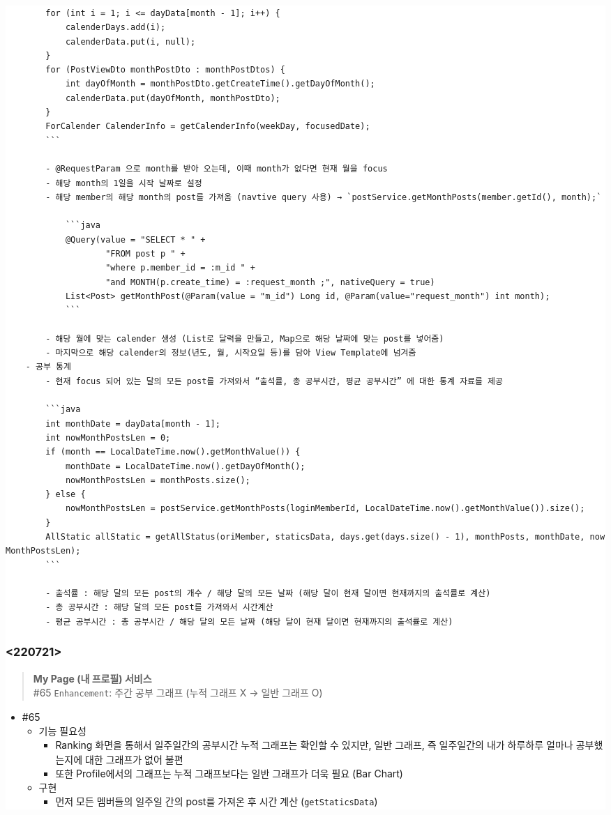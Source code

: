             for (int i = 1; i <= dayData[month - 1]; i++) {
                calenderDays.add(i);
                calenderData.put(i, null);
            }
            for (PostViewDto monthPostDto : monthPostDtos) {
                int dayOfMonth = monthPostDto.getCreateTime().getDayOfMonth();
                calenderData.put(dayOfMonth, monthPostDto);
            }
            ForCalender CalenderInfo = getCalenderInfo(weekDay, focusedDate);
            ```

            - @RequestParam 으로 month를 받아 오는데, 이때 month가 없다면 현재 월을 focus
            - 해당 month의 1일을 시작 날짜로 설정
            - 해당 member의 해당 month의 post를 가져옴 (navtive query 사용) → `postService.getMonthPosts(member.getId(), month);`

                ```java
                @Query(value = "SELECT * " +
                        "FROM post p " +
                        "where p.member_id = :m_id " +
                        "and MONTH(p.create_time) = :request_month ;", nativeQuery = true)
                List<Post> getMonthPost(@Param(value = "m_id") Long id, @Param(value="request_month") int month);
                ```

            - 해당 월에 맞는 calender 생성 (List로 달력을 만들고, Map으로 해당 날짜에 맞는 post를 넣어줌)
            - 마지막으로 해당 calender의 정보(년도, 월, 시작요일 등)를 담아 View Template에 넘겨줌
        - 공부 통계
            - 현재 focus 되어 있는 달의 모든 post를 가져와서 “출석률, 총 공부시간, 평균 공부시간” 에 대한 통계 자료를 제공

            ```java
            int monthDate = dayData[month - 1];
            int nowMonthPostsLen = 0;
            if (month == LocalDateTime.now().getMonthValue()) {
                monthDate = LocalDateTime.now().getDayOfMonth();
                nowMonthPostsLen = monthPosts.size();
            } else {
                nowMonthPostsLen = postService.getMonthPosts(loginMemberId, LocalDateTime.now().getMonthValue()).size();
            }
            AllStatic allStatic = getAllStatus(oriMember, staticsData, days.get(days.size() - 1), monthPosts, monthDate, nowMonthPostsLen);
            ```

            - 출석률 : 해당 달의 모든 post의 개수 / 해당 달의 모든 날짜 (해당 달이 현재 달이면 현재까지의 출석률로 계산)
            - 총 공부시간 : 해당 달의 모든 post를 가져와서 시간계산
            - 평균 공부시간 : 총 공부시간 / 해당 달의 모든 날짜 (해당 달이 현재 달이면 현재까지의 출석률로 계산)

### <220721>

> **My Page (내 프로필) 서비스** <br>
> #65 `Enhancement`: 주간 공부 그래프 (누적 그래프 X → 일반 그래프 O)
>

- #65
    - 기능 필요성
        - Ranking 화면을 통해서 일주일간의 공부시간 누적 그래프는 확인할 수 있지만, 일반 그래프, 즉 일주일간의 내가 하루하루 얼마나 공부했는지에 대한 그래프가 없어 불편
        - 또한 Profile에서의 그래프는 누적 그래프보다는 일반 그래프가 더욱 필요 (Bar Chart)
    - 구현
        - 먼저 모든 멤버들의 일주일 간의 post를 가져온 후 시간 계산 (`getStaticsData`)
